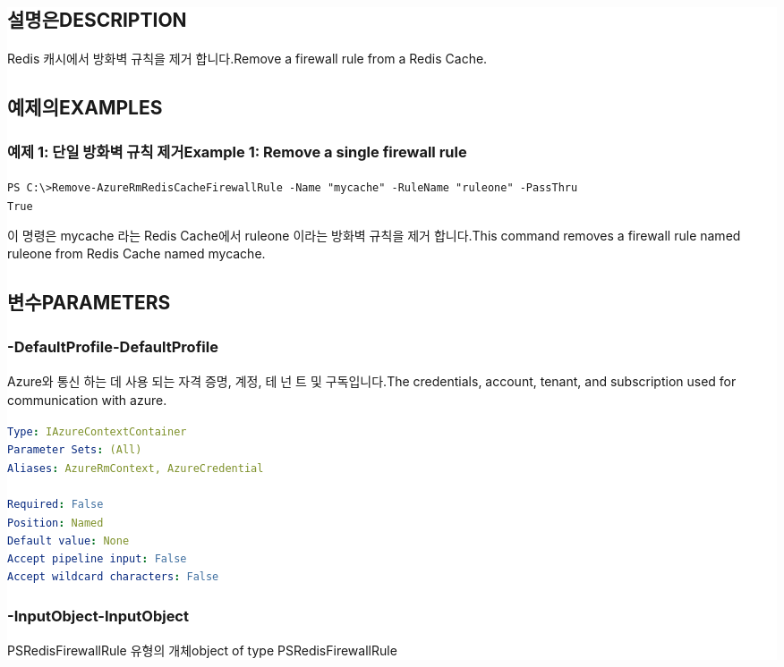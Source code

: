 ## <span data-ttu-id="24421-107">설명은</span><span class="sxs-lookup"><span data-stu-id="24421-107">DESCRIPTION</span></span>
<span data-ttu-id="24421-108">Redis 캐시에서 방화벽 규칙을 제거 합니다.</span><span class="sxs-lookup"><span data-stu-id="24421-108">Remove a firewall rule from a Redis Cache.</span></span>

## <span data-ttu-id="24421-109">예제의</span><span class="sxs-lookup"><span data-stu-id="24421-109">EXAMPLES</span></span>

### <span data-ttu-id="24421-110">예제 1: 단일 방화벽 규칙 제거</span><span class="sxs-lookup"><span data-stu-id="24421-110">Example 1: Remove a single firewall rule</span></span>
```
PS C:\>Remove-AzureRmRedisCacheFirewallRule -Name "mycache" -RuleName "ruleone" -PassThru
True
```

<span data-ttu-id="24421-111">이 명령은 mycache 라는 Redis Cache에서 ruleone 이라는 방화벽 규칙을 제거 합니다.</span><span class="sxs-lookup"><span data-stu-id="24421-111">This command removes a firewall rule named ruleone from Redis Cache named mycache.</span></span> 

## <span data-ttu-id="24421-112">변수</span><span class="sxs-lookup"><span data-stu-id="24421-112">PARAMETERS</span></span>

### <span data-ttu-id="24421-113">-DefaultProfile</span><span class="sxs-lookup"><span data-stu-id="24421-113">-DefaultProfile</span></span>
<span data-ttu-id="24421-114">Azure와 통신 하는 데 사용 되는 자격 증명, 계정, 테 넌 트 및 구독입니다.</span><span class="sxs-lookup"><span data-stu-id="24421-114">The credentials, account, tenant, and subscription used for communication with azure.</span></span>

```yaml
Type: IAzureContextContainer
Parameter Sets: (All)
Aliases: AzureRmContext, AzureCredential

Required: False
Position: Named
Default value: None
Accept pipeline input: False
Accept wildcard characters: False
```

### <span data-ttu-id="24421-115">-InputObject</span><span class="sxs-lookup"><span data-stu-id="24421-115">-InputObject</span></span>
<span data-ttu-id="24421-116">PSRedisFirewallRule 유형의 개체</span><span class="sxs-lookup"><span data-stu-id="24421-116">object of type PSRedisFirewallRule</span></span>
